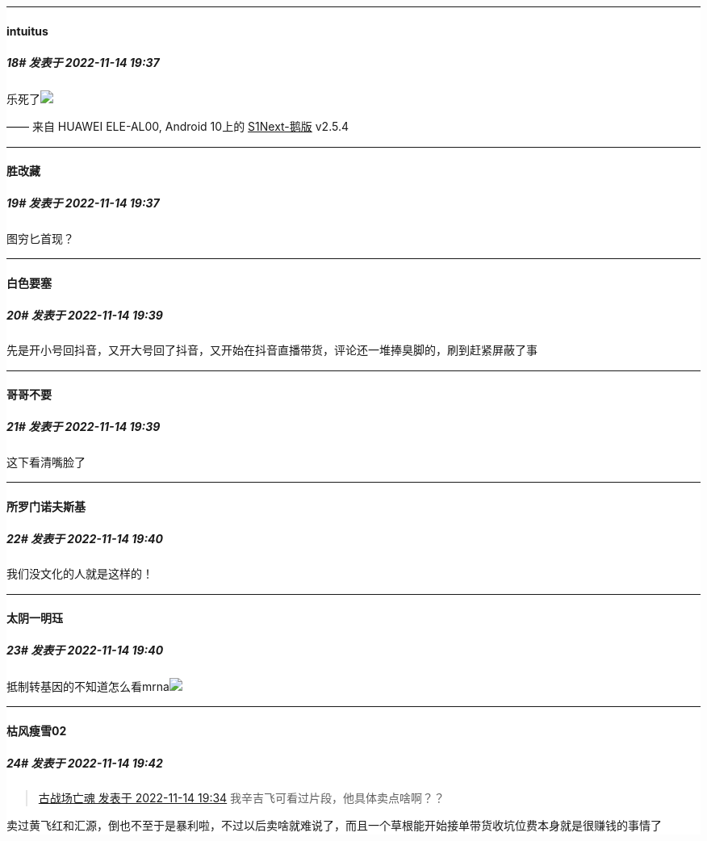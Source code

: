 *****

####  intuitus  
##### 18#       发表于 2022-11-14 19:37

乐死了<img src="https://static.saraba1st.com/image/smiley/face2017/067.png" referrerpolicy="no-referrer">

—— 来自 HUAWEI ELE-AL00, Android 10上的 [S1Next-鹅版](https://github.com/ykrank/S1-Next/releases) v2.5.4

*****

####  胜改藏  
##### 19#       发表于 2022-11-14 19:37

图穷匕首现？

*****

####  白色要塞  
##### 20#       发表于 2022-11-14 19:39

先是开小号回抖音，又开大号回了抖音，又开始在抖音直播带货，评论还一堆捧臭脚的，刷到赶紧屏蔽了事

*****

####  哥哥不要  
##### 21#       发表于 2022-11-14 19:39

这下看清嘴脸了

*****

####  所罗门诺夫斯基  
##### 22#       发表于 2022-11-14 19:40

我们没文化的人就是这样的！

*****

####  太阴一明珏  
##### 23#       发表于 2022-11-14 19:40

抵制转基因的不知道怎么看mrna<img src="https://static.saraba1st.com/image/smiley/face2017/037.png" referrerpolicy="no-referrer">

*****

####  枯风瘦雪02  
##### 24#       发表于 2022-11-14 19:42

<blockquote><a href="httphttps://bbs.saraba1st.com/2b/forum.php?mod=redirect&amp;goto=findpost&amp;pid=58435631&amp;ptid=2104964" target="_blank">古战场亡魂 发表于 2022-11-14 19:34</a>
我辛吉飞可看过片段，他具体卖点啥啊？？</blockquote>
卖过黄飞红和汇源，倒也不至于是暴利啦，不过以后卖啥就难说了，而且一个草根能开始接单带货收坑位费本身就是很赚钱的事情了
